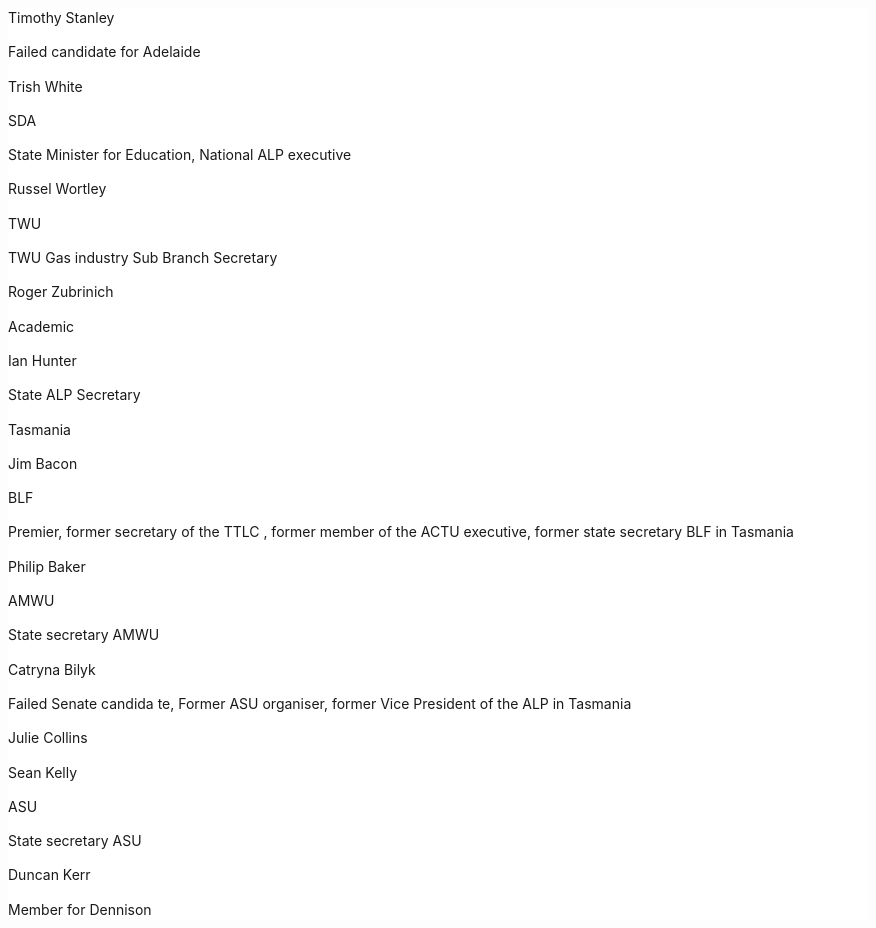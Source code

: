  Timothy Stanley 

 

 Failed candidate for Adelaide 

 Trish White 

 SDA 

 State Minister for Education, National ALP executive 

 Russel Wortley 

 TWU 

 TWU Gas industry Sub Branch Secretary 

 Roger Zubrinich 

 

 Academic 

 Ian Hunter 

 

 State ALP Secretary 

 

 Tasmania 

 Jim Bacon 

 BLF 

 Premier, former secretary of the TTLC , former member of the ACTU executive, former  state secretary BLF in Tasmania 

 Philip Baker 

 AMWU 

 State secretary AMWU 

 Catryna Bilyk 

 

 Failed Senate candida te, Former ASU organiser, former  Vice President of the ALP in  Tasmania 

 Julie Collins 

 

 

 Sean Kelly 

 ASU 

 State secretary ASU 

 Duncan Kerr 

 

 Member for Dennison 
